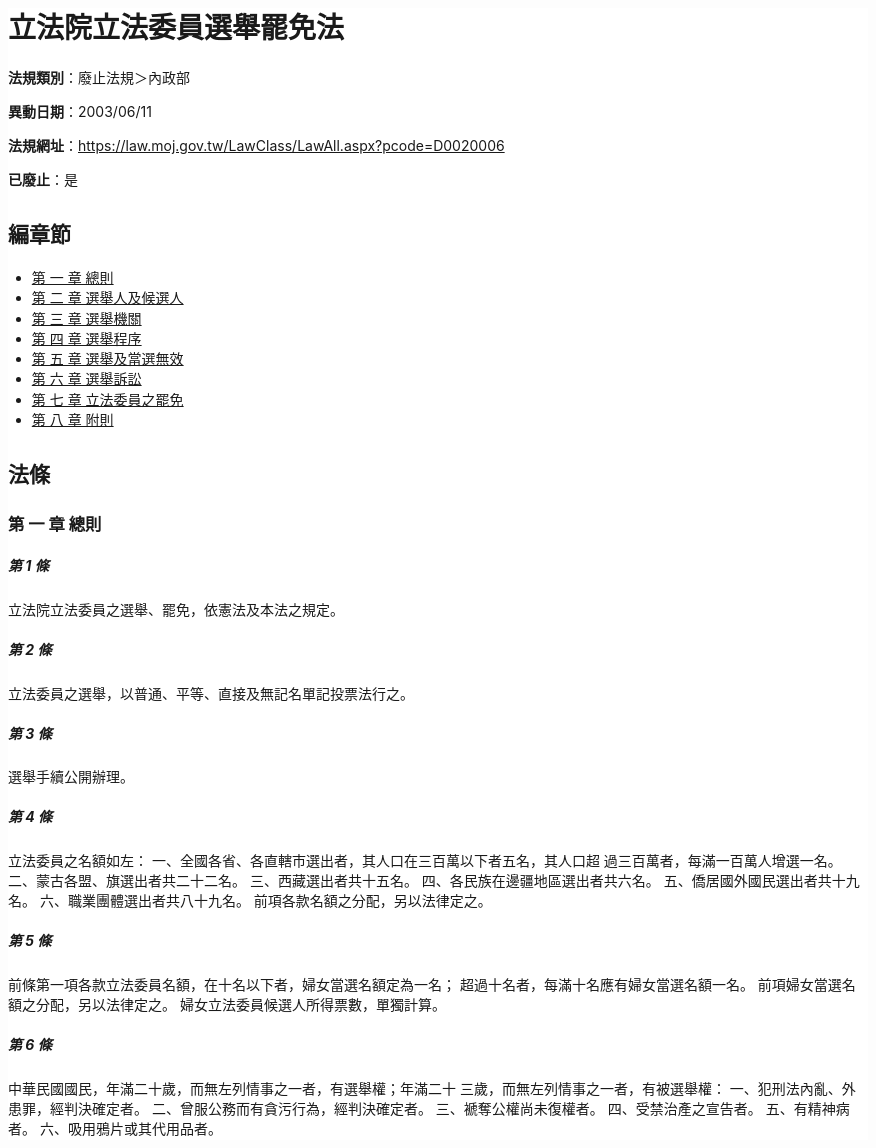 # 立法院立法委員選舉罷免法

**法規類別**：廢止法規＞內政部

**異動日期**：2003/06/11  

**法規網址**：https://law.moj.gov.tw/LawClass/LawAll.aspx?pcode=D0020006

**已廢止**：是


## 編章節
* [第 一 章 總則](#第-一-章-總則)
* [第 二 章 選舉人及候選人](#第-二-章-選舉人及候選人)
* [第 三 章 選舉機關](#第-三-章-選舉機關)
* [第 四 章 選舉程序](#第-四-章-選舉程序)
* [第 五 章 選舉及當選無效](#第-五-章-選舉及當選無效)
* [第 六 章 選舉訴訟](#第-六-章-選舉訴訟)
* [第 七 章 立法委員之罷免](#第-七-章-立法委員之罷免)
* [第 八 章 附則](#第-八-章-附則)
## 法條
### 第 一 章 總則

##### 第 1 條
立法院立法委員之選舉、罷免，依憲法及本法之規定。

##### 第 2 條
立法委員之選舉，以普通、平等、直接及無記名單記投票法行之。

##### 第 3 條
選舉手續公開辦理。

##### 第 4 條
立法委員之名額如左：
一、全國各省、各直轄市選出者，其人口在三百萬以下者五名，其人口超
    過三百萬者，每滿一百萬人增選一名。
二、蒙古各盟、旗選出者共二十二名。
三、西藏選出者共十五名。
四、各民族在邊疆地區選出者共六名。
五、僑居國外國民選出者共十九名。
六、職業團體選出者共八十九名。
前項各款名額之分配，另以法律定之。


##### 第 5 條
前條第一項各款立法委員名額，在十名以下者，婦女當選名額定為一名；
超過十名者，每滿十名應有婦女當選名額一名。
前項婦女當選名額之分配，另以法律定之。
婦女立法委員候選人所得票數，單獨計算。

##### 第 6 條
中華民國國民，年滿二十歲，而無左列情事之一者，有選舉權；年滿二十
三歲，而無左列情事之一者，有被選舉權：
一、犯刑法內亂、外患罪，經判決確定者。
二、曾服公務而有貪污行為，經判決確定者。
三、褫奪公權尚未復權者。
四、受禁治產之宣告者。
五、有精神病者。
六、吸用鴉片或其代用品者。
